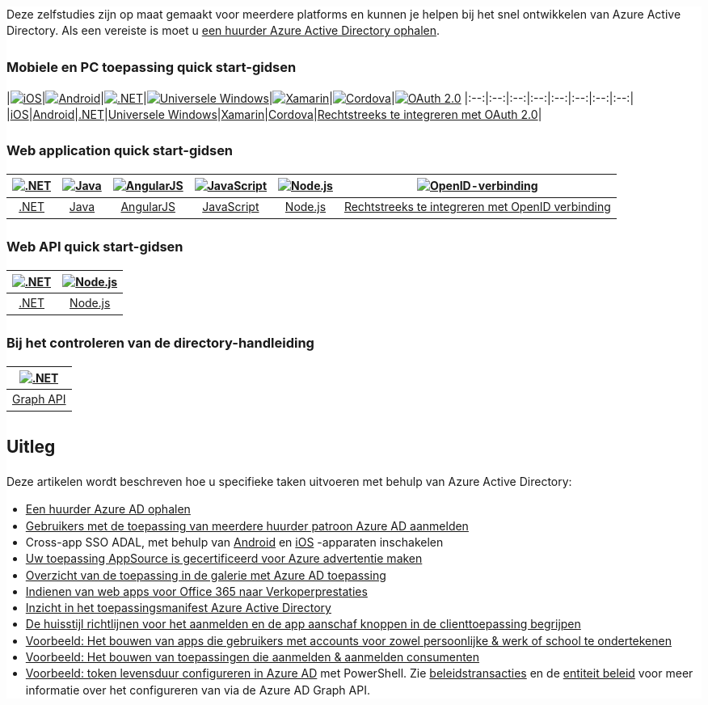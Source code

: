 Deze zelfstudies zijn op maat gemaakt voor meerdere platforms en kunnen je helpen bij het snel ontwikkelen van Azure Active Directory. Als een vereiste is moet u [een huurder Azure Active Directory ophalen](active-directory-howto-tenant.md).

### <a name="mobile-and-pc-application-quick-start-guides"></a>Mobiele en PC toepassing quick start-gidsen

|[![iOS](./media/active-directory-developers-guide/ios.png)](active-directory-devquickstarts-ios.md)|[![Android](./media/active-directory-developers-guide/android.png)](active-directory-devquickstarts-android.md)|[![.NET](./media/active-directory-developers-guide/net.png)](active-directory-devquickstarts-dotnet.md)|[![Universele Windows](./media/active-directory-developers-guide/windows.png)](active-directory-devquickstarts-windowsstore.md)|[![Xamarin](./media/active-directory-developers-guide/xamarin.png)](active-directory-devquickstarts-xamarin.md)|[![Cordova](./media/active-directory-developers-guide/cordova.png)](active-directory-devquickstarts-cordova.md)|[![OAuth 2.0](./media/active-directory-developers-guide/oauth-2.png)](active-directory-protocols-oauth-code.md)
|:--:|:--:|:--:|:--:|:--:|:--:|:--:|:--:|
|[iOS](active-directory-devquickstarts-ios.md)|[Android](active-directory-devquickstarts-android.md)|[.NET](active-directory-devquickstarts-dotnet.md)|[Universele Windows](active-directory-devquickstarts-windowsstore.md)|[Xamarin](active-directory-devquickstarts-xamarin.md)|[Cordova](active-directory-devquickstarts-cordova.md)|[Rechtstreeks te integreren met OAuth 2.0](active-directory-protocols-oauth-code.md)|

### <a name="web-application-quick-start-guides"></a>Web application quick start-gidsen

|[![.NET](./media/active-directory-developers-guide/net.png)](active-directory-devquickstarts-webapp-dotnet.md)|[![Java](./media/active-directory-developers-guide/java.png)](active-directory-devquickstarts-webapp-java.md)|[![AngularJS](./media/active-directory-developers-guide/angularjs.png)](active-directory-devquickstarts-angular.md)|[![JavaScript](./media/active-directory-developers-guide/javascript.png)](https://github.com/Azure-Samples/active-directory-javascript-singlepageapp-dotnet-webapi)|[![Node.js](./media/active-directory-developers-guide/nodejs.png)](active-directory-devquickstarts-openidconnect-nodejs.md) | [![OpenID-verbinding](./media/active-directory-developers-guide/openid-connect.png)](active-directory-protocols-openid-connect-code.md)
|:--:|:--:|:--:|:--:|:--:|:--:|
|[.NET](active-directory-devquickstarts-webapp-dotnet.md)|[Java](active-directory-devquickstarts-webapp-java.md)|[AngularJS](active-directory-devquickstarts-angular.md)|[JavaScript](https://github.com/Azure-Samples/active-directory-javascript-singlepageapp-dotnet-webapi)|[Node.js](active-directory-devquickstarts-openidconnect-nodejs.md)|[Rechtstreeks te integreren met OpenID verbinding](active-directory-protocols-openid-connect-code.md)|

### <a name="web-api-quick-start-guides"></a>Web API quick start-gidsen

|[![.NET](./media/active-directory-developers-guide/net.png)](active-directory-devquickstarts-webapi-dotnet.md)|[![Node.js](./media/active-directory-developers-guide/nodejs.png)](active-directory-devquickstarts-webapi-nodejs.md)
|:--:|:--:|
|[.NET](active-directory-devquickstarts-webapi-dotnet.md)|[Node.js](active-directory-devquickstarts-webapi-nodejs.md)

### <a name="querying-the-directory-quickstart-guide"></a>Bij het controleren van de directory-handleiding

| [![.NET](./media/active-directory-developers-guide/graph.png)](active-directory-graph-api-quickstart.md)|
|:--:|
|[Graph API](active-directory-graph-api-quickstart.md)|

## <a name="how-tos"></a>Uitleg

Deze artikelen wordt beschreven hoe u specifieke taken uitvoeren met behulp van Azure Active Directory:

- [Een huurder Azure AD ophalen](active-directory-howto-tenant.md)
- [Gebruikers met de toepassing van meerdere huurder patroon Azure AD aanmelden](active-directory-devhowto-multi-tenant-overview.md)
- Cross-app SSO ADAL, met behulp van [Android](active-directory-sso-android.md) en [iOS](active-directory-sso-ios.md) -apparaten inschakelen
- [Uw toepassing AppSource is gecertificeerd voor Azure advertentie maken](active-directory-devhowto-appsource-certified.md)
- [Overzicht van de toepassing in de galerie met Azure AD toepassing](active-directory-app-gallery-listing.md)
- [Indienen van web apps voor Office 365 naar Verkoperprestaties](https://msdn.microsoft.com/office/office365/howto/submit-web-apps-seller-dashboard)
- [Inzicht in het toepassingsmanifest Azure Active Directory](active-directory-application-manifest.md)
- [De huisstijl richtlijnen voor het aanmelden en de app aanschaf knoppen in de clienttoepassing begrijpen](active-directory-branding-guidelines.md)
- [Voorbeeld: Het bouwen van apps die gebruikers met accounts voor zowel persoonlijke & werk of school te ondertekenen](active-directory-appmodel-v2-overview.md)
- [Voorbeeld: Het bouwen van toepassingen die aanmelden & aanmelden consumenten](../active-directory-b2c/active-directory-b2c-overview.md)
- [Voorbeeld: token levensduur configureren in Azure AD](active-directory-configurable-token-lifetimes.md) met PowerShell. Zie [beleidstransacties](https://msdn.microsoft.com/library/azure/ad/graph/api/policy-operations) en de [entiteit beleid](https://msdn.microsoft.com/library/azure/ad/graph/api/entity-and-complex-type-reference#policy-entity) voor meer informatie over het configureren van via de Azure AD Graph API.
